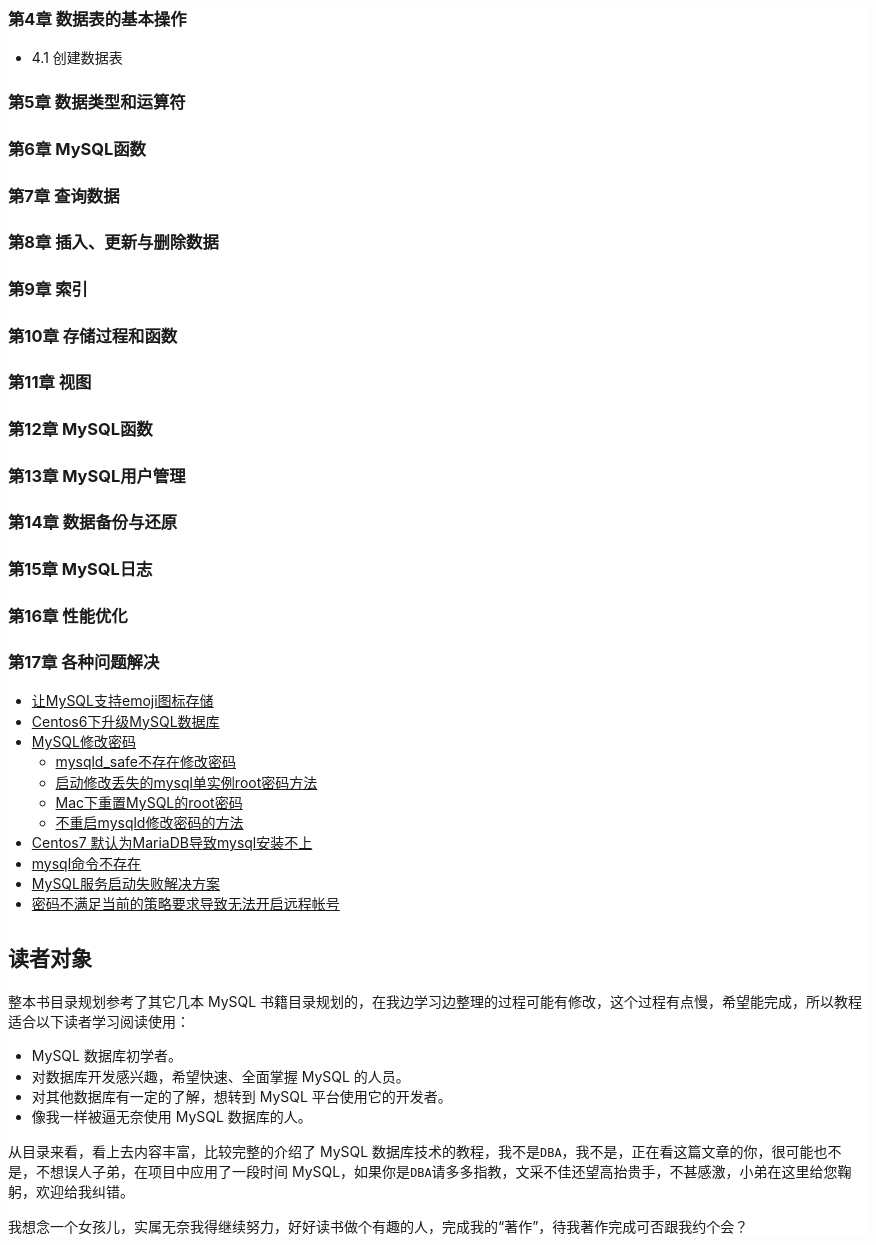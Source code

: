 ### 第4章 数据表的基本操作

* 4.1 创建数据表

### 第5章 数据类型和运算符

### 第6章 MySQL函数

### 第7章 查询数据

### 第8章 插入、更新与删除数据

### 第9章 索引

### 第10章 存储过程和函数

### 第11章 视图

### 第12章 MySQL函数

### 第13章 MySQL用户管理

### 第14章 数据备份与还原

### 第15章 MySQL日志

### 第16章 性能优化

### 第17章 各种问题解决

* [让MySQL支持emoji图标存储](chapter17/17.1.md)
* [Centos6下升级MySQL数据库](chapter17/17.2.md)
* [MySQL修改密码](chapter17/17.3.md)
  * [mysqld\_safe不存在修改密码](chapter17/17.3.md#mysqld_safe不存在修改密码)
  * [启动修改丢失的mysql单实例root密码方法](chapter17/17.3.md#启动修改丢失的mysql单实例root密码方法)
  * [Mac下重置MySQL的root密码](chapter17/17.3.md#Mac下重置MySQL的root密码)
  * [不重启mysqld修改密码的方法](chapter17/17.3.md#不重启mysqld的方法)
* [Centos7 默认为MariaDB导致mysql安装不上](chapter2/2.2.md#centos7安装mysql)
* [mysql命令不存在](chapter2/2.1.md#mysql命令不存在)
* [MySQL服务启动失败解决方案](chapter2/2.3.md#linux-下命令操作)
* [密码不满足当前的策略要求导致无法开启远程帐号](chapter3/3.1.md#开启mysql的远程帐号)

## 读者对象

整本书目录规划参考了其它几本 MySQL 书籍目录规划的，在我边学习边整理的过程可能有修改，这个过程有点慢，希望能完成，所以教程适合以下读者学习阅读使用：

* MySQL 数据库初学者。
* 对数据库开发感兴趣，希望快速、全面掌握 MySQL 的人员。
* 对其他数据库有一定的了解，想转到 MySQL 平台使用它的开发者。
* 像我一样被逼无奈使用 MySQL 数据库的人。

从目录来看，看上去内容丰富，比较完整的介绍了 MySQL 数据库技术的教程，我不是`DBA`，我不是，正在看这篇文章的你，很可能也不是，不想误人子弟，在项目中应用了一段时间 MySQL，如果你是`DBA`请多多指教，文采不佳还望高抬贵手，不甚感激，小弟在这里给您鞠躬，欢迎给我纠错。

我想念一个女孩儿，实属无奈我得继续努力，好好读书做个有趣的人，完成我的“著作”，待我著作完成可否跟我约个会？

